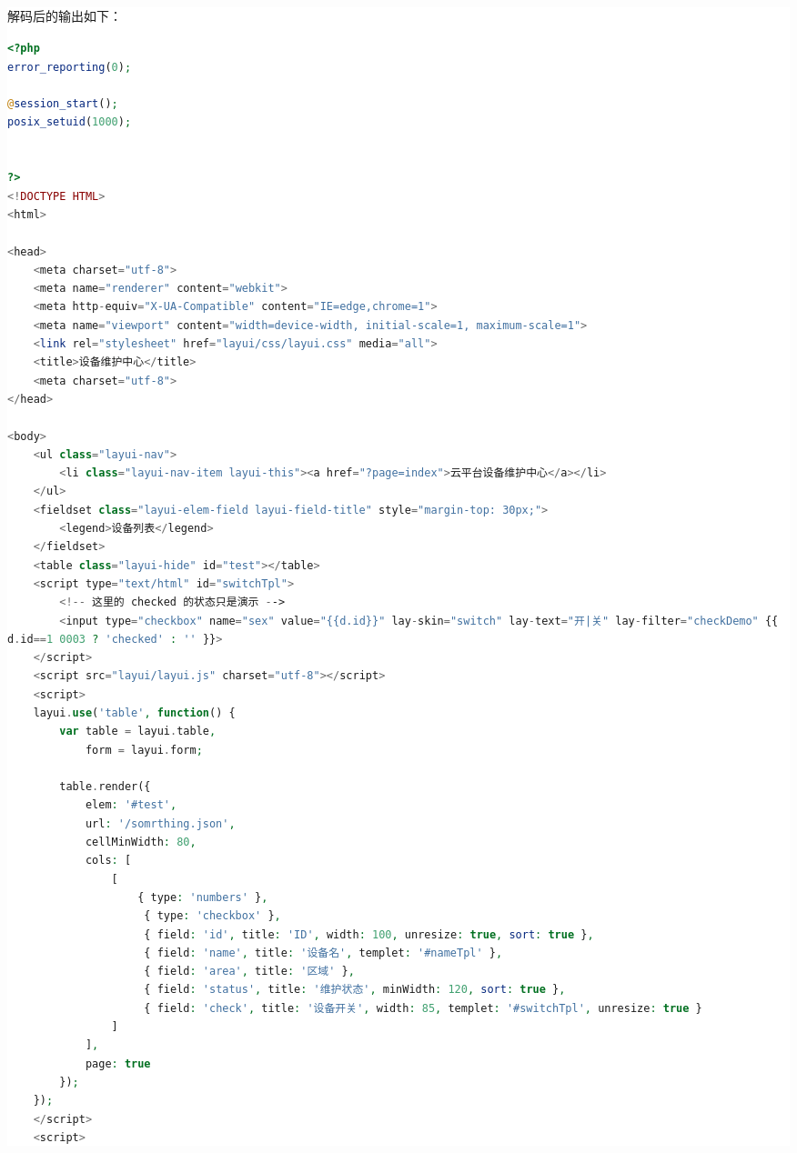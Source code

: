 解码后的输出如下：

```php
<?php
error_reporting(0);

@session_start();
posix_setuid(1000);


?>
<!DOCTYPE HTML>
<html>

<head>
    <meta charset="utf-8">
    <meta name="renderer" content="webkit">
    <meta http-equiv="X-UA-Compatible" content="IE=edge,chrome=1">
    <meta name="viewport" content="width=device-width, initial-scale=1, maximum-scale=1">
    <link rel="stylesheet" href="layui/css/layui.css" media="all">
    <title>设备维护中心</title>
    <meta charset="utf-8">
</head>

<body>
    <ul class="layui-nav">
        <li class="layui-nav-item layui-this"><a href="?page=index">云平台设备维护中心</a></li>
    </ul>
    <fieldset class="layui-elem-field layui-field-title" style="margin-top: 30px;">
        <legend>设备列表</legend>
    </fieldset>
    <table class="layui-hide" id="test"></table>
    <script type="text/html" id="switchTpl">
        <!-- 这里的 checked 的状态只是演示 -->
        <input type="checkbox" name="sex" value="{{d.id}}" lay-skin="switch" lay-text="开|关" lay-filter="checkDemo" {{ d.id==1 0003 ? 'checked' : '' }}>
    </script>
    <script src="layui/layui.js" charset="utf-8"></script>
    <script>
    layui.use('table', function() {
        var table = layui.table,
            form = layui.form;

        table.render({
            elem: '#test',
            url: '/somrthing.json',
            cellMinWidth: 80,
            cols: [
                [
                    { type: 'numbers' },
                     { type: 'checkbox' },
                     { field: 'id', title: 'ID', width: 100, unresize: true, sort: true },
                     { field: 'name', title: '设备名', templet: '#nameTpl' },
                     { field: 'area', title: '区域' },
                     { field: 'status', title: '维护状态', minWidth: 120, sort: true },
                     { field: 'check', title: '设备开关', width: 85, templet: '#switchTpl', unresize: true }
                ]
            ],
            page: true
        });
    });
    </script>
    <script>
```